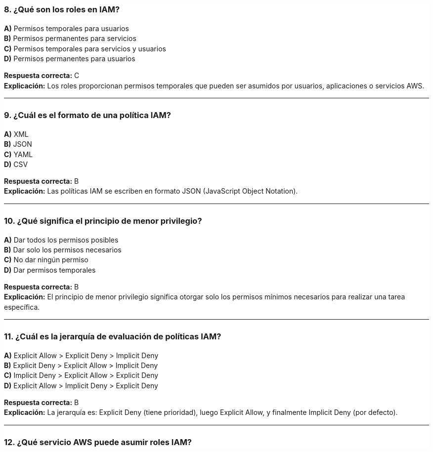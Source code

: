 
### 8. ¿Qué son los roles en IAM?

**A)** Permisos temporales para usuarios  
**B)** Permisos permanentes para servicios  
**C)** Permisos temporales para servicios y usuarios  
**D)** Permisos permanentes para usuarios  

**Respuesta correcta:** C  
**Explicación:** Los roles proporcionan permisos temporales que pueden ser asumidos por usuarios, aplicaciones o servicios AWS.

---

### 9. ¿Cuál es el formato de una política IAM?

**A)** XML  
**B)** JSON  
**C)** YAML  
**D)** CSV  

**Respuesta correcta:** B  
**Explicación:** Las políticas IAM se escriben en formato JSON (JavaScript Object Notation).

---

### 10. ¿Qué significa el principio de menor privilegio?

**A)** Dar todos los permisos posibles  
**B)** Dar solo los permisos necesarios  
**C)** No dar ningún permiso  
**D)** Dar permisos temporales  

**Respuesta correcta:** B  
**Explicación:** El principio de menor privilegio significa otorgar solo los permisos mínimos necesarios para realizar una tarea específica.

---

### 11. ¿Cuál es la jerarquía de evaluación de políticas IAM?

**A)** Explicit Allow > Explicit Deny > Implicit Deny  
**B)** Explicit Deny > Explicit Allow > Implicit Deny  
**C)** Implicit Deny > Explicit Allow > Explicit Deny  
**D)** Explicit Allow > Implicit Deny > Explicit Deny  

**Respuesta correcta:** B  
**Explicación:** La jerarquía es: Explicit Deny (tiene prioridad), luego Explicit Allow, y finalmente Implicit Deny (por defecto).

---

### 12. ¿Qué servicio AWS puede asumir roles IAM?
